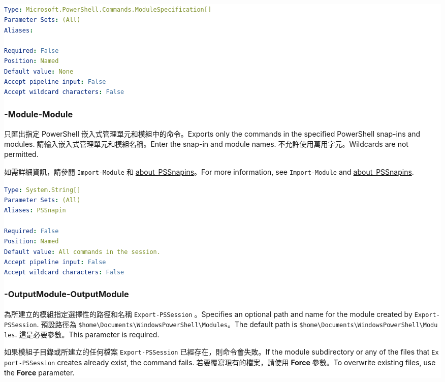 ```yaml
Type: Microsoft.PowerShell.Commands.ModuleSpecification[]
Parameter Sets: (All)
Aliases:

Required: False
Position: Named
Default value: None
Accept pipeline input: False
Accept wildcard characters: False
```

### <span data-ttu-id="d8f0f-245">-Module</span><span class="sxs-lookup"><span data-stu-id="d8f0f-245">-Module</span></span>

<span data-ttu-id="d8f0f-246">只匯出指定 PowerShell 嵌入式管理單元和模組中的命令。</span><span class="sxs-lookup"><span data-stu-id="d8f0f-246">Exports only the commands in the specified PowerShell snap-ins and modules.</span></span> <span data-ttu-id="d8f0f-247">請輸入嵌入式管理單元和模組名稱。</span><span class="sxs-lookup"><span data-stu-id="d8f0f-247">Enter the snap-in and module names.</span></span> <span data-ttu-id="d8f0f-248">不允許使用萬用字元。</span><span class="sxs-lookup"><span data-stu-id="d8f0f-248">Wildcards are not permitted.</span></span>

<span data-ttu-id="d8f0f-249">如需詳細資訊，請參閱 `Import-Module` 和 [about_PSSnapins](/powershell/module/microsoft.powershell.core/about/about_pssnapins?view=powershell-5.1)。</span><span class="sxs-lookup"><span data-stu-id="d8f0f-249">For more information, see `Import-Module` and [about_PSSnapins](/powershell/module/microsoft.powershell.core/about/about_pssnapins?view=powershell-5.1).</span></span>

```yaml
Type: System.String[]
Parameter Sets: (All)
Aliases: PSSnapin

Required: False
Position: Named
Default value: All commands in the session.
Accept pipeline input: False
Accept wildcard characters: False
```

### <span data-ttu-id="d8f0f-250">-OutputModule</span><span class="sxs-lookup"><span data-stu-id="d8f0f-250">-OutputModule</span></span>

<span data-ttu-id="d8f0f-251">為所建立的模組指定選擇性的路徑和名稱 `Export-PSSession` 。</span><span class="sxs-lookup"><span data-stu-id="d8f0f-251">Specifies an optional path and name for the module created by `Export-PSSession`.</span></span> <span data-ttu-id="d8f0f-252">預設路徑為 `$home\Documents\WindowsPowerShell\Modules`。</span><span class="sxs-lookup"><span data-stu-id="d8f0f-252">The default path is `$home\Documents\WindowsPowerShell\Modules`.</span></span> <span data-ttu-id="d8f0f-253">這是必要參數。</span><span class="sxs-lookup"><span data-stu-id="d8f0f-253">This parameter is required.</span></span>

<span data-ttu-id="d8f0f-254">如果模組子目錄或所建立的任何檔案 `Export-PSSession` 已經存在，則命令會失敗。</span><span class="sxs-lookup"><span data-stu-id="d8f0f-254">If the module subdirectory or any of the files that `Export-PSSession` creates already exist, the command fails.</span></span> <span data-ttu-id="d8f0f-255">若要覆寫現有的檔案，請使用 **Force** 參數。</span><span class="sxs-lookup"><span data-stu-id="d8f0f-255">To overwrite existing files, use the **Force** parameter.</span></span>
